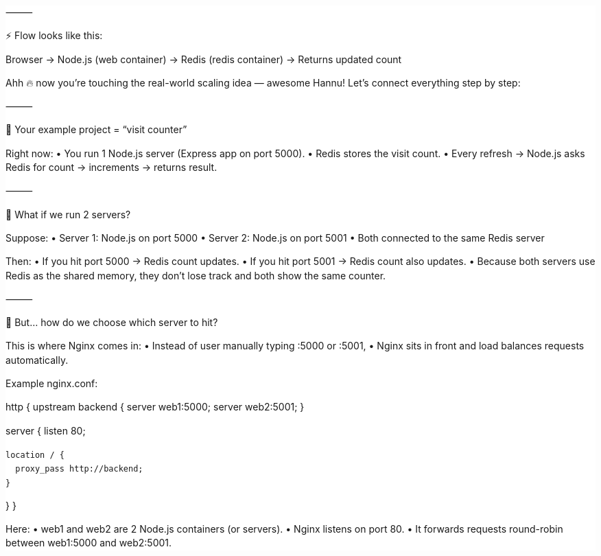 ⸻

⚡ Flow looks like this:

Browser → Node.js (web container) → Redis (redis container) → Returns updated count

Ahh 🔥 now you’re touching the real-world scaling idea — awesome Hannu!
Let’s connect everything step by step:

⸻

🔹 Your example project = “visit counter”

Right now:
	•	You run 1 Node.js server (Express app on port 5000).
	•	Redis stores the visit count.
	•	Every refresh → Node.js asks Redis for count → increments → returns result.

⸻

🔹 What if we run 2 servers?

Suppose:
	•	Server 1: Node.js on port 5000
	•	Server 2: Node.js on port 5001
	•	Both connected to the same Redis server

Then:
	•	If you hit port 5000 → Redis count updates.
	•	If you hit port 5001 → Redis count also updates.
	•	Because both servers use Redis as the shared memory, they don’t lose track and both show the same counter.

⸻

🔹 But… how do we choose which server to hit?

This is where Nginx comes in:
	•	Instead of user manually typing :5000 or :5001,
	•	Nginx sits in front and load balances requests automatically.

Example nginx.conf:

http {
  upstream backend {
    server web1:5000;
    server web2:5001;
  }

  server {
    listen 80;

    location / {
      proxy_pass http://backend;
    }
  }
}

Here:
	•	web1 and web2 are 2 Node.js containers (or servers).
	•	Nginx listens on port 80.
	•	It forwards requests round-robin between web1:5000 and web2:5001.
